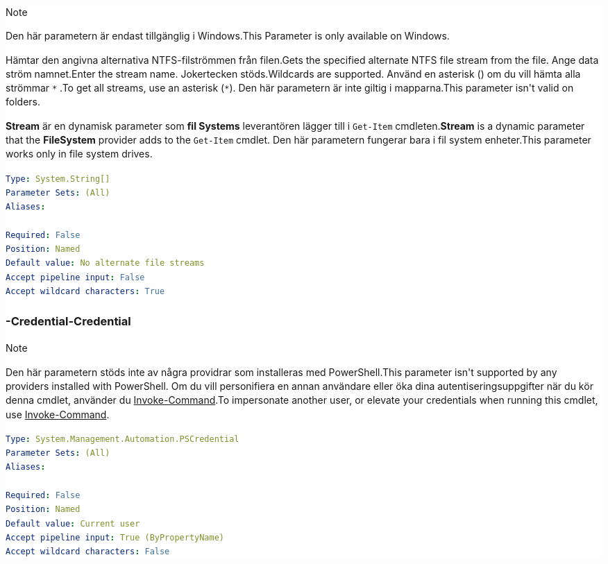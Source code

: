 > [!NOTE]
> <span data-ttu-id="7f16d-149">Den här parametern är endast tillgänglig i Windows.</span><span class="sxs-lookup"><span data-stu-id="7f16d-149">This Parameter is only available on Windows.</span></span>

<span data-ttu-id="7f16d-150">Hämtar den angivna alternativa NTFS-filströmmen från filen.</span><span class="sxs-lookup"><span data-stu-id="7f16d-150">Gets the specified alternate NTFS file stream from the file.</span></span> <span data-ttu-id="7f16d-151">Ange data ström namnet.</span><span class="sxs-lookup"><span data-stu-id="7f16d-151">Enter the stream name.</span></span> <span data-ttu-id="7f16d-152">Jokertecken stöds.</span><span class="sxs-lookup"><span data-stu-id="7f16d-152">Wildcards are supported.</span></span> <span data-ttu-id="7f16d-153">Använd en asterisk () om du vill hämta alla strömmar `*` .</span><span class="sxs-lookup"><span data-stu-id="7f16d-153">To get all streams, use an asterisk (`*`).</span></span> <span data-ttu-id="7f16d-154">Den här parametern är inte giltig i mapparna.</span><span class="sxs-lookup"><span data-stu-id="7f16d-154">This parameter isn't valid on folders.</span></span>

<span data-ttu-id="7f16d-155">**Stream** är en dynamisk parameter som **fil Systems** leverantören lägger till i `Get-Item` cmdleten.</span><span class="sxs-lookup"><span data-stu-id="7f16d-155">**Stream** is a dynamic parameter that the **FileSystem** provider adds to the `Get-Item` cmdlet.</span></span>
<span data-ttu-id="7f16d-156">Den här parametern fungerar bara i fil system enheter.</span><span class="sxs-lookup"><span data-stu-id="7f16d-156">This parameter works only in file system drives.</span></span>

```yaml
Type: System.String[]
Parameter Sets: (All)
Aliases:

Required: False
Position: Named
Default value: No alternate file streams
Accept pipeline input: False
Accept wildcard characters: True
```

### <span data-ttu-id="7f16d-157">-Credential</span><span class="sxs-lookup"><span data-stu-id="7f16d-157">-Credential</span></span>

> [!NOTE]
> <span data-ttu-id="7f16d-158">Den här parametern stöds inte av några providrar som installeras med PowerShell.</span><span class="sxs-lookup"><span data-stu-id="7f16d-158">This parameter isn't supported by any providers installed with PowerShell.</span></span>
> <span data-ttu-id="7f16d-159">Om du vill personifiera en annan användare eller öka dina autentiseringsuppgifter när du kör denna cmdlet, använder du [Invoke-Command](../Microsoft.PowerShell.Core/Invoke-Command.md).</span><span class="sxs-lookup"><span data-stu-id="7f16d-159">To impersonate another user, or elevate your credentials when running this cmdlet, use [Invoke-Command](../Microsoft.PowerShell.Core/Invoke-Command.md).</span></span>

```yaml
Type: System.Management.Automation.PSCredential
Parameter Sets: (All)
Aliases:

Required: False
Position: Named
Default value: Current user
Accept pipeline input: True (ByPropertyName)
Accept wildcard characters: False
```
